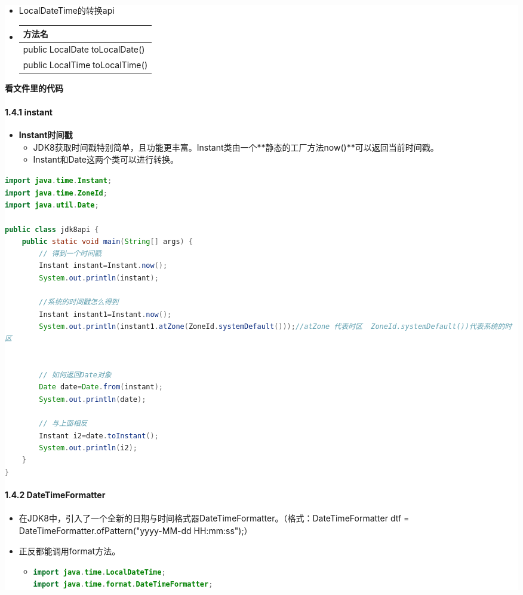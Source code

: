 - LocalDateTime的转换api

- | 方法名                         |
  | ------------------------------ |
  | public LocalDate toLocalDate() |
  | public LocalTime toLocalTime() |

**看文件里的代码**



#### 1.4.1 instant

- **Instant时间戳**
  - JDK8获取时间戳特别简单，且功能更丰富。Instant类由一个**静态的工厂方法now()**可以返回当前时间戳。
  - Instant和Date这两个类可以进行转换。

```java
import java.time.Instant;
import java.time.ZoneId;
import java.util.Date;

public class jdk8api {
    public static void main(String[] args) {
        // 得到一个时间戳
        Instant instant=Instant.now();
        System.out.println(instant);

        //系统的时间戳怎么得到
        Instant instant1=Instant.now();
        System.out.println(instant1.atZone(ZoneId.systemDefault()));//atZone 代表时区  ZoneId.systemDefault())代表系统的时区


        // 如何返回Date对象
        Date date=Date.from(instant);
        System.out.println(date);

        // 与上面相反
        Instant i2=date.toInstant();
        System.out.println(i2);
    }
}
```

#### 1.4.2 DateTimeFormatter

- 在JDK8中，引入了一个全新的日期与时间格式器DateTimeFormatter。（格式：DateTimeFormatter dtf = DateTimeFormatter.ofPattern("yyyy-MM-dd HH:mm:ss");）

- 正反都能调用format方法。

  - ```java
    import java.time.LocalDateTime;
    import java.time.format.DateTimeFormatter;
    